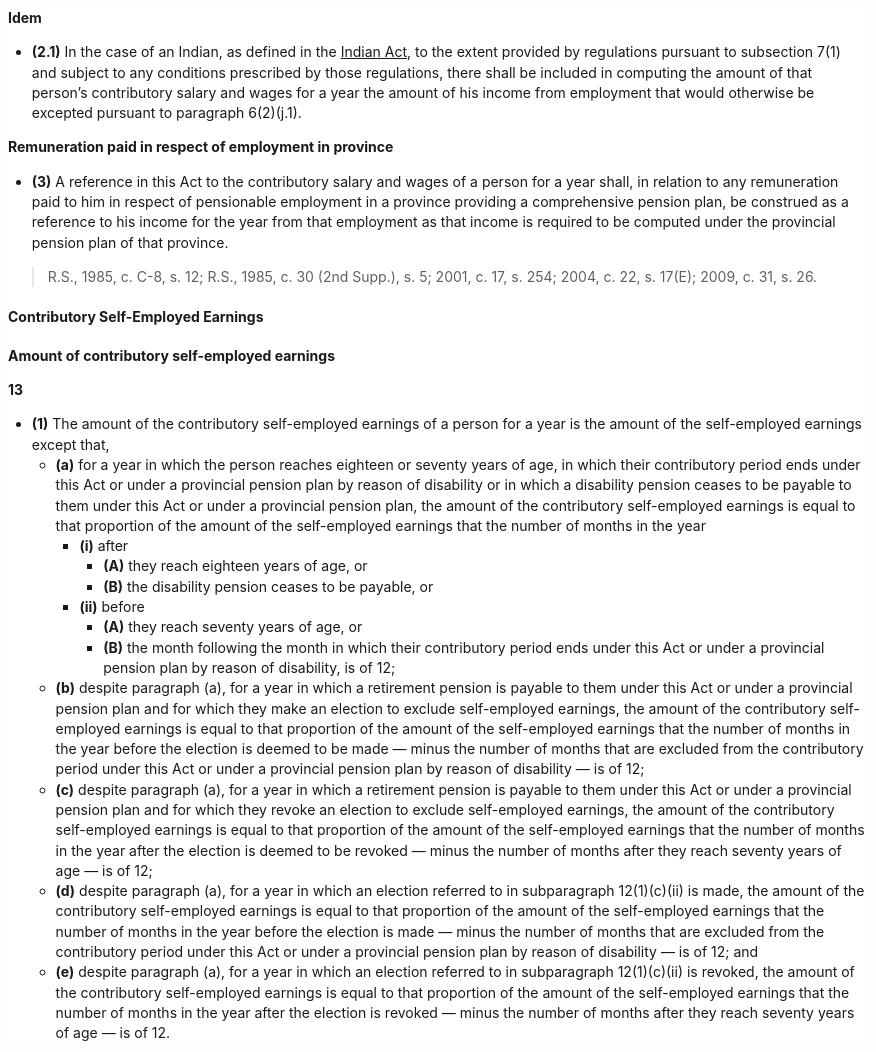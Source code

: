 **Idem**

- **(2.1)** In the case of an Indian, as defined in the [Indian Act](/en/Acts/Revised%20Statutes%20of%20Canada/I/I-5.md), to the extent provided by regulations pursuant to subsection 7(1) and subject to any conditions prescribed by those regulations, there shall be included in computing the amount of that person’s contributory salary and wages for a year the amount of his income from employment that would otherwise be excepted pursuant to paragraph 6(2)(j.1).

**Remuneration paid in respect of employment in province**

- **(3)** A reference in this Act to the contributory salary and wages of a person for a year shall, in relation to any remuneration paid to him in respect of pensionable employment in a province providing a comprehensive pension plan, be construed as a reference to his income for the year from that employment as that income is required to be computed under the provincial pension plan of that province.
> R.S., 1985, c. C-8, s. 12; R.S., 1985, c. 30 (2nd Supp.), s. 5; 2001, c. 17, s. 254; 2004, c. 22, s. 17(E); 2009, c. 31, s. 26.





#### Contributory Self-Employed Earnings



**Amount of contributory self-employed earnings**

**13** 

- **(1)** The amount of the contributory self-employed earnings of a person for a year is the amount of the self-employed earnings except that,
	- **(a)** for a year in which the person reaches eighteen or seventy years of age, in which their contributory period ends under this Act or under a provincial pension plan by reason of disability or in which a disability pension ceases to be payable to them under this Act or under a provincial pension plan, the amount of the contributory self-employed earnings is equal to that proportion of the amount of the self-employed earnings that the number of months in the year
		- **(i)** after
			- **(A)** they reach eighteen years of age, or
			- **(B)** the disability pension ceases to be payable, or
		- **(ii)** before
			- **(A)** they reach seventy years of age, or
			- **(B)** the month following the month in which their contributory period ends under this Act or under a provincial pension plan by reason of disability,
is of 12;
	- **(b)** despite paragraph (a), for a year in which a retirement pension is payable to them under this Act or under a provincial pension plan and for which they make an election to exclude self-employed earnings, the amount of the contributory self-employed earnings is equal to that proportion of the amount of the self-employed earnings that the number of months in the year before the election is deemed to be made — minus the number of months that are excluded from the contributory period under this Act or under a provincial pension plan by reason of disability — is of 12;
	- **(c)** despite paragraph (a), for a year in which a retirement pension is payable to them under this Act or under a provincial pension plan and for which they revoke an election to exclude self-employed earnings, the amount of the contributory self-employed earnings is equal to that proportion of the amount of the self-employed earnings that the number of months in the year after the election is deemed to be revoked — minus the number of months after they reach seventy years of age — is of 12;
	- **(d)** despite paragraph (a), for a year in which an election referred to in subparagraph 12(1)(c)(ii) is made, the amount of the contributory self-employed earnings is equal to that proportion of the amount of the self-employed earnings that the number of months in the year before the election is made — minus the number of months that are excluded from the contributory period under this Act or under a provincial pension plan by reason of disability — is of 12; and
	- **(e)** despite paragraph (a), for a year in which an election referred to in subparagraph 12(1)(c)(ii) is revoked, the amount of the contributory self-employed earnings is equal to that proportion of the amount of the self-employed earnings that the number of months in the year after the election is revoked — minus the number of months after they reach seventy years of age — is of 12.
